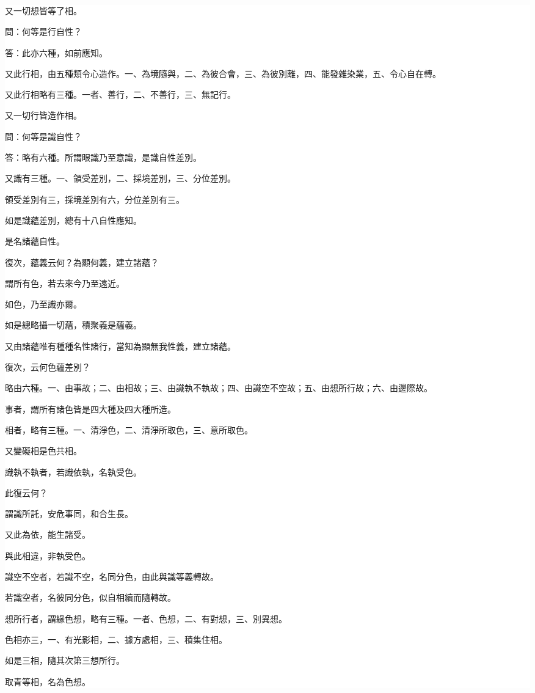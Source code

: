 又一切想皆等了相。

問：何等是行自性？

答：此亦六種，如前應知。

又此行相，由五種類令心造作。一、為境隨與，二、為彼合會，三、為彼別離，四、能發雜染業，五、令心自在轉。

又此行相略有三種。一者、善行，二、不善行，三、無記行。

又一切行皆造作相。

問：何等是識自性？

答：略有六種。所謂眼識乃至意識，是識自性差別。

又識有三種。一、領受差別，二、採境差別，三、分位差別。

領受差別有三，採境差別有六，分位差別有三。

如是識蘊差別，總有十八自性應知。

是名諸蘊自性。

復次，蘊義云何？為顯何義，建立諸蘊？

謂所有色，若去來今乃至遠近。

如色，乃至識亦爾。

如是總略攝一切蘊，積聚義是蘊義。

又由諸蘊唯有種種名性諸行，當知為顯無我性義，建立諸蘊。

復次，云何色蘊差別？

略由六種。一、由事故；二、由相故；三、由識執不執故；四、由識空不空故；五、由想所行故；六、由邊際故。

事者，謂所有諸色皆是四大種及四大種所造。

相者，略有三種。一、清淨色，二、清淨所取色，三、意所取色。

又變礙相是色共相。

識執不執者，若識依執，名執受色。

此復云何？

謂識所託，安危事同，和合生長。

又此為依，能生諸受。

與此相違，非執受色。

識空不空者，若識不空，名同分色，由此與識等義轉故。

若識空者，名彼同分色，似自相續而隨轉故。

想所行者，謂緣色想，略有三種。一者、色想，二、有對想，三、別異想。

色相亦三，一、有光影相，二、據方處相，三、積集住相。

如是三相，隨其次第三想所行。

取青等相，名為色想。
